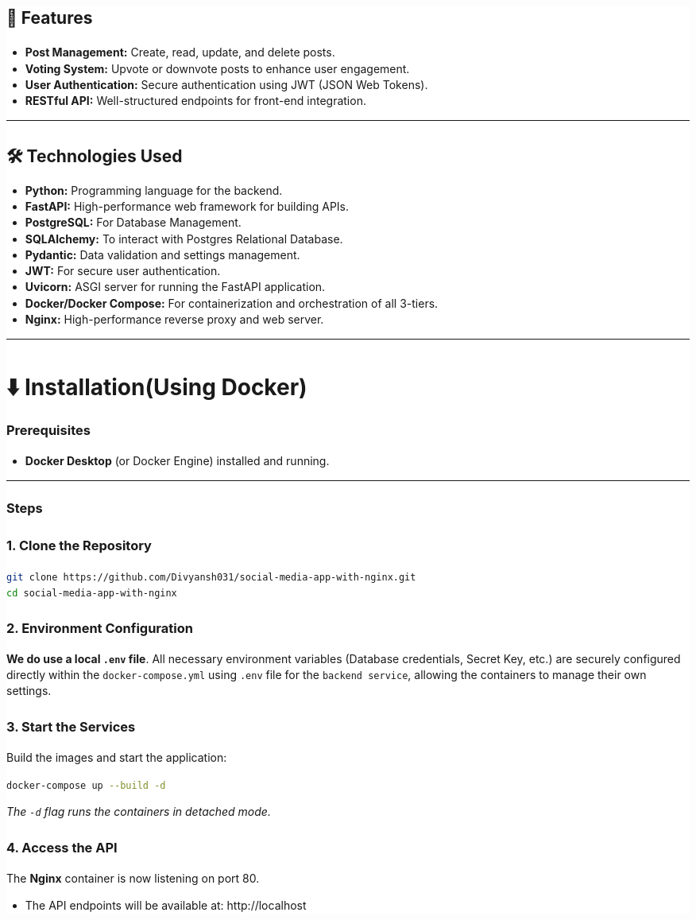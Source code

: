 
## 🔗 Features
* **Post Management:** Create, read, update, and delete posts.
* **Voting System:** Upvote or downvote posts to enhance user engagement.
* **User Authentication:** Secure authentication using JWT (JSON Web Tokens).
* **RESTful API:** Well-structured endpoints for front-end integration.

---

## 🛠️ Technologies Used
* **Python:** Programming language for the backend.
* **FastAPI:** High-performance web framework for building APIs.
* **PostgreSQL:** For Database Management.
* **SQLAlchemy:** To interact with Postgres Relational Database.
* **Pydantic:** Data validation and settings management.
* **JWT:** For secure user authentication.
* **Uvicorn:** ASGI server for running the FastAPI application.
* **Docker/Docker Compose:** For containerization and orchestration of all 3-tiers.
* **Nginx:** High-performance reverse proxy and web server.

--- 

# ⬇️ Installation(Using Docker)
### Prerequisites

* **Docker Desktop** (or Docker Engine) installed and running.
---

### Steps

### 1. Clone the Repository
```bash
git clone https://github.com/Divyansh031/social-media-app-with-nginx.git 
cd social-media-app-with-nginx
```
### 2. Environment Configuration

**We do use a local `.env` file**. All necessary environment variables (Database credentials, Secret Key, etc.) are securely configured directly within the `docker-compose.yml` using `.env` file for the `backend service`, allowing the containers to manage their own settings.

### 3. Start the Services
Build the images and start the application:
```bash
docker-compose up --build -d
```
*The `-d` flag runs the containers in detached mode.*

### 4. Access the API
The **Nginx** container is now listening on port 80.
- The API endpoints will be available at: http://localhost
